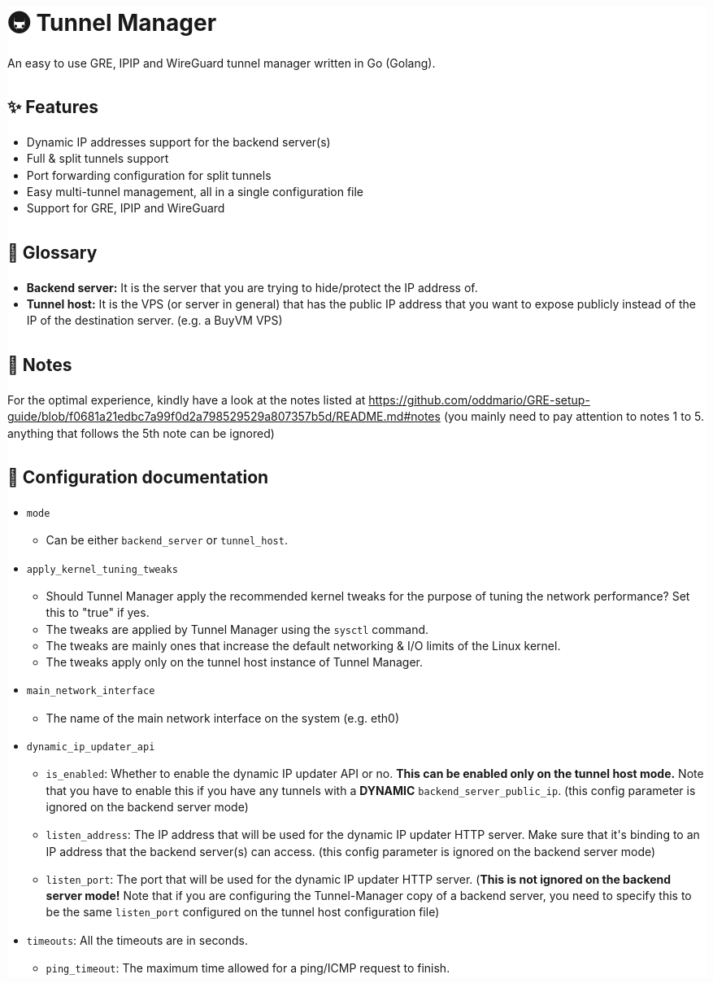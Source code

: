 # 🚇 Tunnel Manager

An easy to use GRE, IPIP and WireGuard tunnel manager written in Go (Golang).

## ✨ Features
- Dynamic IP addresses support for the backend server(s)
- Full & split tunnels support
- Port forwarding configuration for split tunnels
- Easy multi-tunnel management, all in a single configuration file
- Support for GRE, IPIP and WireGuard

## 📙 Glossary
- **Backend server:** It is the server that you are trying to hide/protect the IP address of.
- **Tunnel host:** It is the VPS (or server in general) that has the public IP address that you want to expose publicly instead of the IP of the destination server. (e.g. a BuyVM VPS)

## 📝 Notes
For the optimal experience, kindly have a look at the notes listed at https://github.com/oddmario/GRE-setup-guide/blob/f0681a21edbc7a99f0d2a798529529a807357b5d/README.md#notes (you mainly need to pay attention to notes 1 to 5. anything that follows the 5th note can be ignored)

## 🧐 Configuration documentation
- `mode`
  * Can be either `backend_server` or `tunnel_host`.

- `apply_kernel_tuning_tweaks`
  * Should Tunnel Manager apply the recommended kernel tweaks for the purpose of tuning the network performance? Set this to "true" if yes.
  * The tweaks are applied by Tunnel Manager using the `sysctl` command.
  * The tweaks are mainly ones that increase the default networking & I/O limits of the Linux kernel.
  * The tweaks apply only on the tunnel host instance of Tunnel Manager.

- `main_network_interface`
  * The name of the main network interface on the system (e.g. eth0)

- `dynamic_ip_updater_api`
  * `is_enabled`: Whether to enable the dynamic IP updater API or no. **This can be enabled only on the tunnel host mode.** Note that you have to enable this if you have any tunnels with a **DYNAMIC** `backend_server_public_ip`. (this config parameter is ignored on the backend server mode)

  * `listen_address`: The IP address that will be used for the dynamic IP updater HTTP server. Make sure that it's binding to an IP address that the backend server(s) can access. (this config parameter is ignored on the backend server mode)

  * `listen_port`: The port that will be used for the dynamic IP updater HTTP server. (**This is not ignored on the backend server mode!** Note that if you are configuring the Tunnel-Manager copy of a backend server, you need to specify this to be the same `listen_port` configured on the tunnel host configuration file)

- `timeouts`: All the timeouts are in seconds.
  * `ping_timeout`: The maximum time allowed for a ping/ICMP request to finish.
